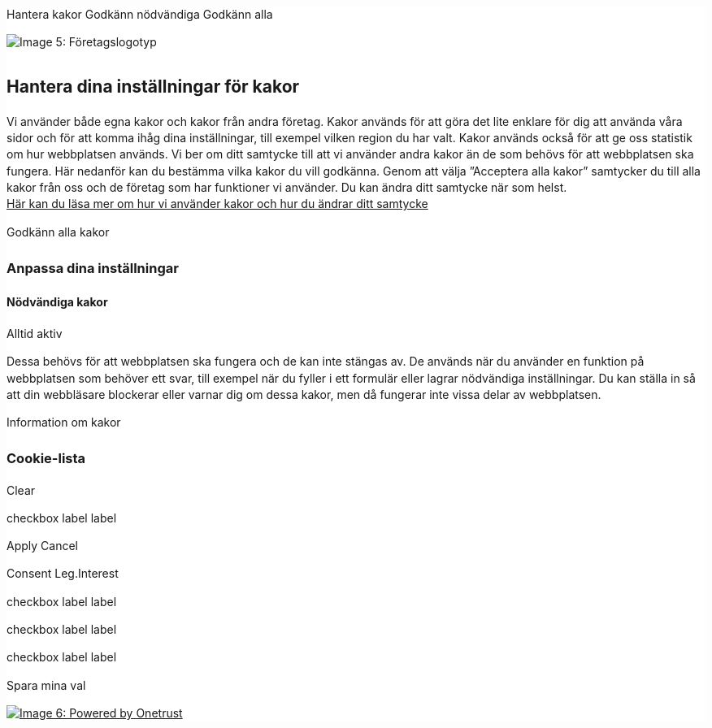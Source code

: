 Hantera kakor Godkänn nödvändiga Godkänn alla

![Image 5: Företagslogotyp](https://www.1177.se/logos/static/ot_company_logo.png)

Hantera dina inställningar för kakor
------------------------------------

Vi använder både egna kakor och kakor från andra företag. Kakor används för att göra det lite enklare för dig att använda våra sidor och för att komma ihåg dina inställningar, till exempel vilken region du har valt. Kakor används också för att ge oss statistik om hur webbplatsen används. Vi ber om ditt samtycke till att vi använder andra kakor än de som behövs för att webbplatsen ska fungera. Här nedanför kan du bestämma vilka kakor du vill godkänna. Genom att välja ”Acceptera alla kakor” samtycker du till alla kakor från oss och de företag som har funktioner vi använder. Du kan ändra ditt samtycke när som helst.   
[Här kan du läsa mer om hur vi använder kakor och hur du ändrar ditt samtycke](https://www.1177.se/om-1177/1177.se/hantering-av-kakor-cookies-pa-1177.se/)

Godkänn alla kakor

### Anpassa dina inställningar

#### Nödvändiga kakor

Alltid aktiv

Dessa behövs för att webbplatsen ska fungera och de kan inte stängas av. De används när du använder en funktion på webbplatsen som behöver ett svar, till exempel när du fyller i ett formulär eller lagrar nödvändiga inställningar. Du kan ställa in så att din webbläsare blockerar eller varnar dig om dessa kakor, men då fungerar inte vissa delar av webbplatsen.

Information om kakor‎

### Cookie-lista

 

Clear

 checkbox label label

Apply Cancel

Consent Leg.Interest

 checkbox label label

 checkbox label label

 checkbox label label

Spara mina val

[![Image 6: Powered by Onetrust](https://www.1177.se/logos/static/powered_by_logo.svg)](https://www.onetrust.com/products/cookie-consent/)